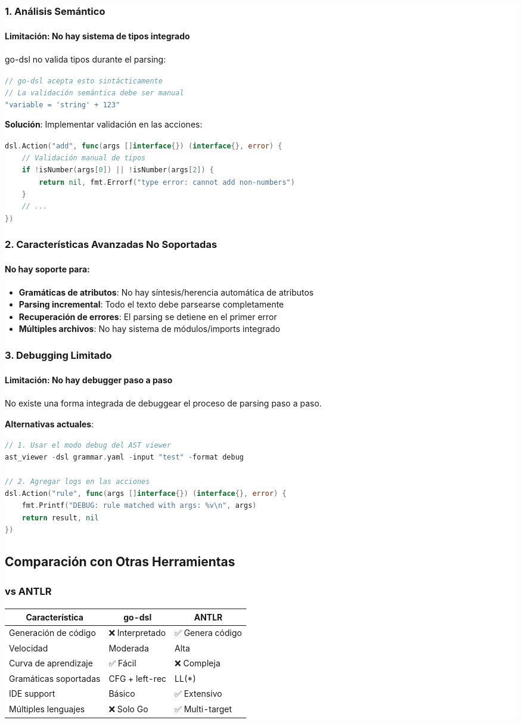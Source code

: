 ### 1. Análisis Semántico

#### Limitación: No hay sistema de tipos integrado
go-dsl no valida tipos durante el parsing:

```go
// go-dsl acepta esto sintácticamente
// La validación semántica debe ser manual
"variable = 'string' + 123"
```

**Solución**: Implementar validación en las acciones:
```go
dsl.Action("add", func(args []interface{}) (interface{}, error) {
    // Validación manual de tipos
    if !isNumber(args[0]) || !isNumber(args[2]) {
        return nil, fmt.Errorf("type error: cannot add non-numbers")
    }
    // ...
})
```

### 2. Características Avanzadas No Soportadas

#### No hay soporte para:
- **Gramáticas de atributos**: No hay síntesis/herencia automática de atributos
- **Parsing incremental**: Todo el texto debe parsearse completamente
- **Recuperación de errores**: El parsing se detiene en el primer error
- **Múltiples archivos**: No hay sistema de módulos/imports integrado

### 3. Debugging Limitado

#### Limitación: No hay debugger paso a paso
No existe una forma integrada de debuggear el proceso de parsing paso a paso.

**Alternativas actuales**:
```go
// 1. Usar el modo debug del AST viewer
ast_viewer -dsl grammar.yaml -input "test" -format debug

// 2. Agregar logs en las acciones
dsl.Action("rule", func(args []interface{}) (interface{}, error) {
    fmt.Printf("DEBUG: rule matched with args: %v\n", args)
    return result, nil
})
```

## Comparación con Otras Herramientas

### vs ANTLR
| Característica | go-dsl | ANTLR |
|----------------|---------|--------|
| Generación de código | ❌ Interpretado | ✅ Genera código |
| Velocidad | Moderada | Alta |
| Curva de aprendizaje | ✅ Fácil | ❌ Compleja |
| Gramáticas soportadas | CFG + left-rec | LL(*) |
| IDE support | Básico | ✅ Extensivo |
| Múltiples lenguajes | ❌ Solo Go | ✅ Multi-target |
